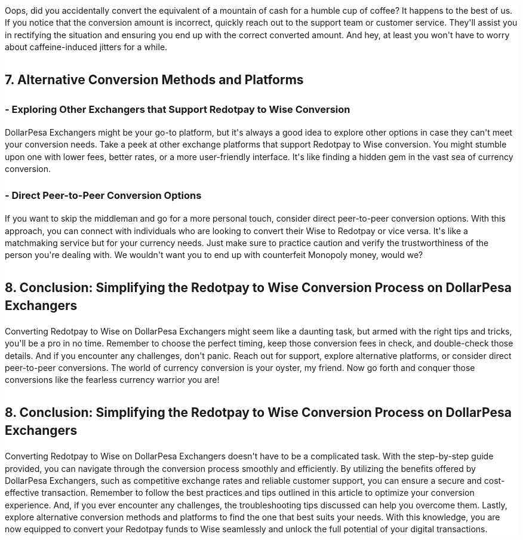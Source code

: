   
Oops, did you accidentally convert the equivalent of a mountain of cash for a humble cup of coffee? It happens to the best of us. If you notice that the conversion amount is incorrect, quickly reach out to the support team or customer service. They'll assist you in rectifying the situation and ensuring you end up with the correct converted amount. And hey, at least you won't have to worry about caffeine-induced jitters for a while.  
  

## 7\. Alternative Conversion Methods and Platforms

  
  

### \- Exploring Other Exchangers that Support Redotpay to Wise Conversion

  
DollarPesa Exchangers might be your go-to platform, but it's always a good idea to explore other options in case they can't meet your conversion needs. Take a peek at other exchange platforms that support Redotpay to Wise conversion. You might stumble upon one with lower fees, better rates, or a more user-friendly interface. It's like finding a hidden gem in the vast sea of currency conversion.  
  

### \- Direct Peer-to-Peer Conversion Options

  
If you want to skip the middleman and go for a more personal touch, consider direct peer-to-peer conversion options. With this approach, you can connect with individuals who are looking to convert their Wise to Redotpay or vice versa. It's like a matchmaking service but for your currency needs. Just make sure to practice caution and verify the trustworthiness of the person you're dealing with. We wouldn't want you to end up with counterfeit Monopoly money, would we?  
  

## 8\. Conclusion: Simplifying the Redotpay to Wise Conversion Process on DollarPesa Exchangers

  
Converting Redotpay to Wise on DollarPesa Exchangers might seem like a daunting task, but armed with the right tips and tricks, you'll be a pro in no time. Remember to choose the perfect timing, keep those conversion fees in check, and double-check those details. And if you encounter any challenges, don't panic. Reach out for support, explore alternative platforms, or consider direct peer-to-peer conversions. The world of currency conversion is your oyster, my friend. Now go forth and conquer those conversions like the fearless currency warrior you are!

## 8\. Conclusion: Simplifying the Redotpay to Wise Conversion Process on DollarPesa Exchangers

  
  
Converting Redotpay to Wise on DollarPesa Exchangers doesn't have to be a complicated task. With the step-by-step guide provided, you can navigate through the conversion process smoothly and efficiently. By utilizing the benefits offered by DollarPesa Exchangers, such as competitive exchange rates and reliable customer support, you can ensure a secure and cost-effective transaction. Remember to follow the best practices and tips outlined in this article to optimize your conversion experience. And, if you ever encounter any challenges, the troubleshooting tips discussed can help you overcome them. Lastly, explore alternative conversion methods and platforms to find the one that best suits your needs. With this knowledge, you are now equipped to convert your Redotpay funds to Wise seamlessly and unlock the full potential of your digital transactions.  
  